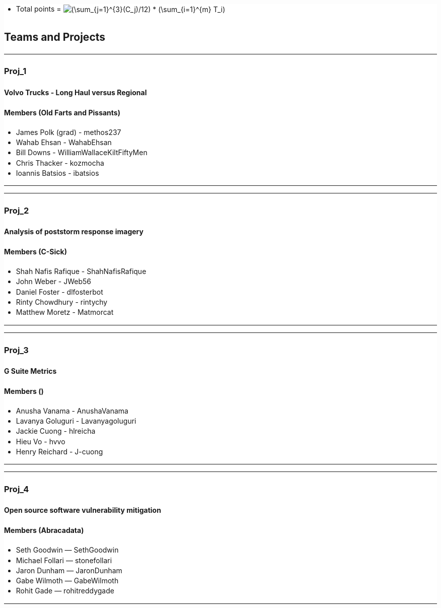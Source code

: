 - Total points = <img src="http://www.sciweavers.org/tex2img.php?eq=%28%5Csum_%7Bj%3D1%7D%5E%7B3%7D%28C_j%29%2F12%29%20%2A%20%28%5Csum_%7Bi%3D1%7D%5E%7Bm%7D%20T_i%29&bc=White&fc=Black&im=jpg&fs=12&ff=arev&edit=0" align="center" border="0" alt="(\sum_{j=1}^{3}(C_j)/12) * (\sum_{i=1}^{m} T_i)" width="175" height="56" />


## Teams and Projects


***
### Proj_1
#### Volvo Trucks - Long Haul versus Regional
#### Members (Old Farts and Pissants)
* James Polk (grad) - methos237
* Wahab Ehsan - WahabEhsan
* Bill Downs - WilliamWallaceKiltFiftyMen
* Chris Thacker - kozmocha
* Ioannis Batsios - ibatsios
***

***
### Proj_2
#### Analysis of poststorm response imagery
#### Members (C-Sick)
* Shah Nafis Rafique - ShahNafisRafique
* John Weber - JWeb56
* Daniel Foster - dlfosterbot
* Rinty Chowdhury - rintychy
* Matthew Moretz - Matmorcat
***


***
### Proj_3
#### G Suite Metrics
#### Members ()
* Anusha Vanama - AnushaVanama
* Lavanya Goluguri - Lavanyagoluguri
* Jackie Cuong - hlreicha
* Hieu Vo - hvvo
* Henry Reichard - J-cuong
***

***
### Proj_4
#### Open source software vulnerability mitigation
#### Members (Abracadata)
* Seth Goodwin — SethGoodwin
* Michael Follari — stonefollari
* Jaron Dunham — JaronDunham
* Gabe Wilmoth — GabeWilmoth
* Rohit Gade — rohitreddygade
***
